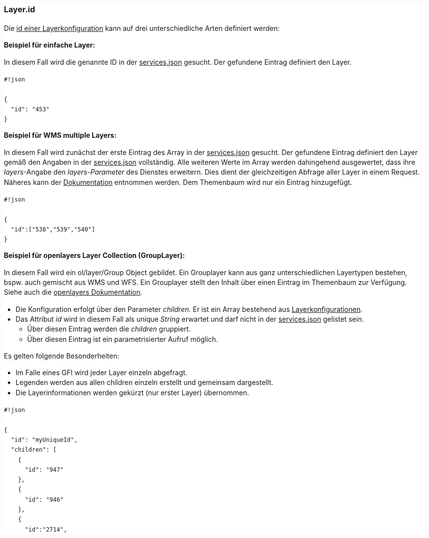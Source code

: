 ### Layer.id ###
Die [id einer Layerkonfiguration](#markdown-header-themenconfigfachdatenlayer) kann auf drei unterschiedliche Arten definiert werden:

**Beispiel für einfache Layer:**

In diesem Fall wird die genannte ID in der [services.json](services.json.md) gesucht. Der gefundene Eintrag definiert den Layer.

```
#!json

{
  "id": "453"
}
```

**Beispiel für WMS multiple Layers:**

In diesem Fall wird zunächst der erste Eintrag des Array in der [services.json](services.json.md) gesucht. Der gefundene Eintrag definiert den Layer gemäß den Angaben in der [services.json](services.json.md) vollständig.
Alle weiteren Werte im Array werden dahingehend ausgewertet, dass ihre _layers_-Angabe den  _layers-Parameter_ des Dienstes erweitern. Dies dient der gleichzeitigen Abfrage aller Layer in einem Request. Näheres kann der [Dokumentation](http://docs.geoserver.org/latest/en/user/services/wms/reference.html#wms-getmap) entnommen werden. Dem Themenbaum wird nur ein Eintrag hinzugefügt.

```
#!json

{
  "id":["538","539","540"]
}
```

**Beispiel für openlayers Layer Collection (GroupLayer):**

In diesem Fall wird ein ol/layer/Group Object gebildet. Ein Grouplayer kann aus ganz unterschiedlichen Layertypen bestehen, bspw. auch gemischt aus WMS und WFS. Ein Grouplayer stellt den Inhalt über einen Eintrag im Themenbaum zur Verfügung. Siehe auch die [openlayers Dokumentation](https://openlayers.org/en/latest/apidoc/module-ol_layer_Group-LayerGroup.html).

* Die Konfiguration erfolgt über den Parameter _children_. Er ist ein Array bestehend aus [Layerkonfigurationen](#markdown-header-themenconfigfachdatenlayer).
* Das Attribut _id_ wird in diesem Fall als unique _String_ erwartet und darf nicht in der [services.json](services.json.md) gelistet sein.
    * Über diesen Eintrag werden die _children_ gruppiert.
    * Über diesen Eintrag ist ein parametrisierter Aufruf möglich.

Es gelten folgende Besonderheiten:

* Im Falle eines GFI wird jeder Layer einzeln abgefragt.
* Legenden werden aus allen children einzeln erstellt und gemeinsam dargestellt.
* Die Layerinformationen werden gekürzt (nur erster Layer) übernommen.

```
#!json

{
  "id": "myUniqueId",
  "children": [
    {
      "id": "947"
    },
    {
      "id": "946"
    },
    {
      "id":"2714",
```